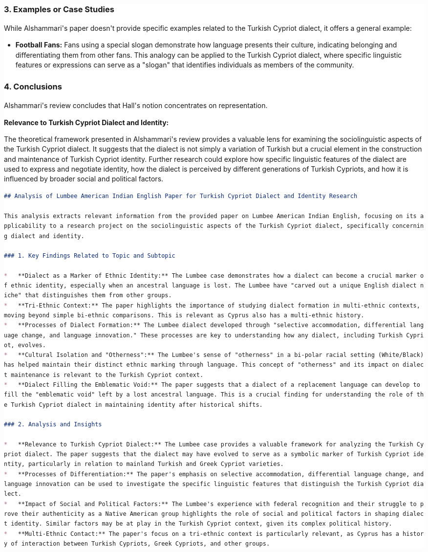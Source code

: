 ### 3. Examples or Case Studies

While Alshammari's paper doesn't provide specific examples related to the Turkish Cypriot dialect, it offers a general example:

*   **Football Fans:** Fans using a special slogan demonstrate how language presents their culture, indicating belonging and differentiating them from other fans. This analogy can be applied to the Turkish Cypriot dialect, where specific linguistic features or expressions can serve as a "slogan" that identifies individuals as members of the community.

### 4. Conclusions

Alshammari's review concludes that Hall's notion concentrates on representation.

**Relevance to Turkish Cypriot Dialect and Identity:**

The theoretical framework presented in Alshammari's review provides a valuable lens for examining the sociolinguistic aspects of the Turkish Cypriot dialect. It suggests that the dialect is not simply a variation of Turkish but a crucial element in the construction and maintenance of Turkish Cypriot identity. Further research could explore how specific linguistic features of the dialect are used to express and negotiate identity, how the dialect is perceived by different generations of Turkish Cypriots, and how it is influenced by broader social and political factors.


```markdown
## Analysis of Lumbee American Indian English Paper for Turkish Cypriot Dialect and Identity Research

This analysis extracts relevant information from the provided paper on Lumbee American Indian English, focusing on its applicability to a research project on the sociolinguistic aspects of the Turkish Cypriot dialect, specifically concerning dialect and identity.

### 1. Key Findings Related to Topic and Subtopic

*   **Dialect as a Marker of Ethnic Identity:** The Lumbee case demonstrates how a dialect can become a crucial marker of ethnic identity, especially when an ancestral language is lost. The Lumbee have "carved out a unique English dialect niche" that distinguishes them from other groups.
*   **Tri-Ethnic Context:** The paper highlights the importance of studying dialect formation in multi-ethnic contexts, moving beyond simple bi-ethnic comparisons. This is relevant as Cyprus also has a multi-ethnic history.
*   **Processes of Dialect Formation:** The Lumbee dialect developed through "selective accommodation, differential language change, and language innovation." These processes are key to understanding how any dialect, including Turkish Cypriot, evolves.
*   **Cultural Isolation and "Otherness":** The Lumbee's sense of "otherness" in a bi-polar racial setting (White/Black) has helped maintain their distinct ethnic marking through language. This concept of "otherness" and its impact on dialect maintenance is relevant to the Turkish Cypriot context.
*   **Dialect Filling the Emblematic Void:** The paper suggests that a dialect of a replacement language can develop to fill the "emblematic void" left by a lost ancestral language. This is a crucial finding for understanding the role of the Turkish Cypriot dialect in maintaining identity after historical shifts.

### 2. Analysis and Insights

*   **Relevance to Turkish Cypriot Dialect:** The Lumbee case provides a valuable framework for analyzing the Turkish Cypriot dialect. The paper suggests that the dialect may have evolved to serve as a symbolic marker of Turkish Cypriot identity, particularly in relation to mainland Turkish and Greek Cypriot varieties.
*   **Processes of Differentiation:** The paper's emphasis on selective accommodation, differential language change, and language innovation can be used to investigate the specific linguistic features that distinguish the Turkish Cypriot dialect.
*   **Impact of Social and Political Factors:** The Lumbee's experience with federal recognition and their struggle to prove their authenticity as a Native American group highlights the role of social and political factors in shaping dialect identity. Similar factors may be at play in the Turkish Cypriot context, given its complex political history.
*   **Multi-Ethnic Contact:** The paper's focus on a tri-ethnic context is particularly relevant, as Cyprus has a history of interaction between Turkish Cypriots, Greek Cypriots, and other groups.
```